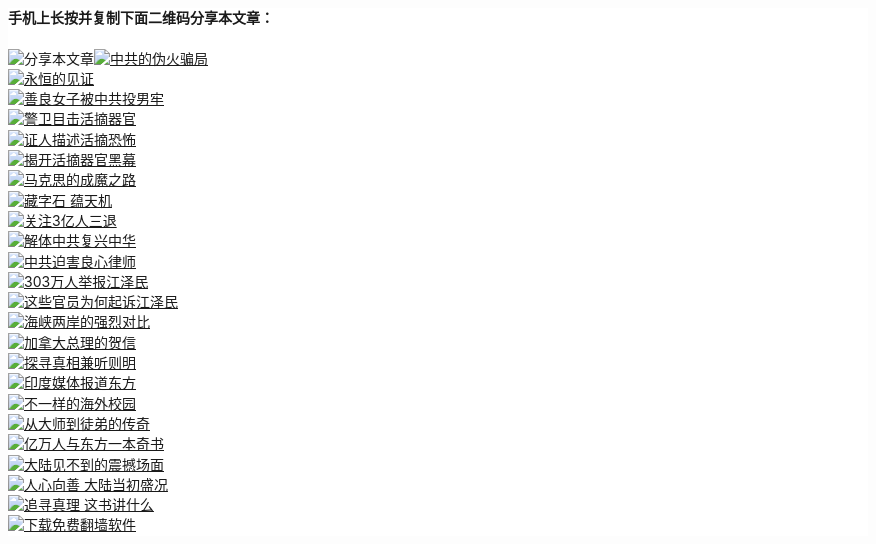 <strong>手机上长按并复制下面二维码分享本文章：</strong><br><br><img src="http://d1p1.ip.zn2.us/v.php?action=qrcode&url=/gb/17/1/7/n8678982.md%231" title="分享本文章"></td><td VALIGN=TOP><a href="/gb/16/1/21/n4622075.md?dfh#1" target="_blank"><img src="https://raw.githubusercontent.com/tjvrql262/djy/master/gb/300/wei-f1.jpg" title="中共的伪火骗局"  alt="中共的伪火骗局"></a><br><a href="https://github.com/tjvrql262/www/blob/master/README.md?dfh#9" target="_blank"><img src="https://raw.githubusercontent.com/tjvrql262/djy/master/gb/300/yong-h.jpg" title="永恒的见证"  alt="永恒的见证"></a><br><a href="/gb/13/9/29/n3974789.md?dfh#1" target="_blank"><img src="https://raw.githubusercontent.com/tjvrql262/djy/master/gb/300/shang-lnz.jpg" title="善良女子被中共投男牢"  alt="善良女子被中共投男牢"></a><br><a href="/gb/16/3/16/n4663449.md?dfh#1" target="_blank"><img src="https://raw.githubusercontent.com/tjvrql262/djy/master/gb/300/huo-z3.jpg" title="警卫目击活摘器官"  alt="警卫目击活摘器官"></a><br><a href="/gb/16/8/7/n8177641.md?dfh#1" target="_blank"><img src="https://raw.githubusercontent.com/tjvrql262/djy/master/gb/300/huo-z4.jpg" title="证人描述活摘恐怖"  alt="证人描述活摘恐怖"></a><br><a href="/gb/10/4/19/n2881569.md?dfh#1" target="_blank"><img src="https://raw.githubusercontent.com/tjvrql262/djy/master/gb/300/huo-z1.jpg" title="揭开活摘器官黑幕"  alt="揭开活摘器官黑幕"></a><br><a href="/gb/10/11/7/n3077476.md?dfh#1" target="_blank"><img src="https://raw.githubusercontent.com/tjvrql262/djy/master/gb/300/ma-ks.jpg" title="马克思的成魔之路"  alt="马克思的成魔之路"></a><br><a href="/gb/14/6/9/n4173977.md?dfh#1" target="_blank"><img src="https://raw.githubusercontent.com/tjvrql262/djy/master/gb/300/chang-zs.jpg" title="藏字石 蕴天机"  alt="藏字石 蕴天机"></a><br><a href="/gb/18/5/10/n10381511.md?dfh#1" target="_blank"><img src="https://raw.githubusercontent.com/tjvrql262/djy/master/gb/300/st1.jpg" title="关注3亿人三退"  alt="关注3亿人三退"></a><br><a href="/gb/18/3/21/n10237682.md?dfh#1" target="_blank"><img src="https://raw.githubusercontent.com/tjvrql262/djy/master/gb/300/jie-t.jpg" title="解体中共复兴中华"  alt="解体中共复兴中华"></a><br><a href="/gb/9/2/9/n2422991.md?dfh#1" target="_blank"><img src="https://raw.githubusercontent.com/tjvrql262/djy/master/gb/300/gao-zs.jpg" title="中共迫害良心律师"  alt="中共迫害良心律师"></a><br><a href="/gb/18/12/9/n10900044.md?dfh#1" target="_blank"><img src="https://raw.githubusercontent.com/tjvrql262/djy/master/gb/300/sj1.jpg" title="303万人举报江泽民"  alt="303万人举报江泽民"></a><br><a href="/gb/18/8/28/n10672014.md?dfh#1" target="_blank"><img src="https://raw.githubusercontent.com/tjvrql262/djy/master/gb/300/sj2.jpg" title="这些官员为何起诉江泽民"  alt="这些官员为何起诉江泽民"></a><br><a href="/gb/8/12/18/n2367165.md?dfh#1" target="_blank"><img src="https://raw.githubusercontent.com/tjvrql262/djy/master/gb/300/liangan.jpg" title="海峡两岸的强烈对比"  alt="海峡两岸的强烈对比"></a><br><a href="/gb/15/12/10/n4593139.md?dfh#1" target="_blank"><img src="https://raw.githubusercontent.com/tjvrql262/djy/master/gb/300/jia-ndzl.jpg" title="加拿大总理的贺信"  alt="加拿大总理的贺信"></a><br><a href="/gb/11/6/17/n3289382.md?dfh#1" target="_blank"><img src="https://raw.githubusercontent.com/tjvrql262/djy/master/gb/300/xiao-wd.jpg" title="探寻真相兼听则明"  alt="探寻真相兼听则明"></a><br><a href="/gb/18/10/27/n10812623.md?dfh#1" target="_blank"><img src="https://raw.githubusercontent.com/tjvrql262/djy/master/gb/300/yindu.jpg" title="印度媒体报道东方"  alt="印度媒体报道东方"></a><br><a href="/gb/18/6/9/n10469652.md?dfh#1" target="_blank"><img src="https://raw.githubusercontent.com/tjvrql262/djy/master/gb/300/xie-j.jpg" title="不一样的海外校园"  alt="不一样的海外校园"></a><br><a href="/gb/7/4/5/n1669415.md?dfh#1" target="_blank"><img src="https://raw.githubusercontent.com/tjvrql262/djy/master/gb/300/li-up.jpg" title="从大师到徒弟的传奇"  alt="从大师到徒弟的传奇"></a><br><a href="/gb/17/5/26/n9191512.md?dfh#1" target="_blank"><img src="https://raw.githubusercontent.com/tjvrql262/djy/master/gb/300/zfl2.jpg" title="亿万人与东方一本奇书"  alt="亿万人与东方一本奇书"></a><br><a href="/gb/13/11/27/n4020290.md?dfh#1" target="_blank"><img src="https://raw.githubusercontent.com/tjvrql262/djy/master/gb/300/zhen-h.jpg" title="大陆见不到的震撼场面"  alt="大陆见不到的震撼场面"></a><br><a href="/gb/15/7/17/n4482910.md?dfh#1" target="_blank"><img src="https://raw.githubusercontent.com/tjvrql262/djy/master/gb/300/dalu-sk.jpg" title="人心向善 大陆当初盛况"  alt="人心向善 大陆当初盛况"></a><br><a href="/gb/19/1/5/n10955468.md?dfh#1" target="_blank"><img src="https://raw.githubusercontent.com/tjvrql262/djy/master/gb/300/zfl1.jpg" title="追寻真理 这书讲什么"  alt="追寻真理 这书讲什么"></a><br><a href="https://github.com/bannedbook/fanqiang/wiki" target="_blank"><img src="https://raw.githubusercontent.com/tjvrql262/djy/master/gb/300/fq1.jpg" title="下载免费翻墙软件"  alt="下载免费翻墙软件"></a><br></td></tr></table>
